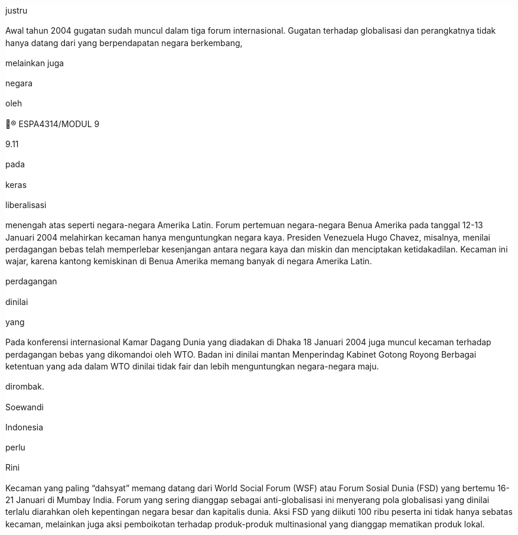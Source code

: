 justru

Awal  tahun  2004  gugatan  sudah  muncul  dalam  tiga  forum  internasional.
Gugatan  terhadap  globalisasi  dan  perangkatnya  tidak  hanya  datang  dari
yang  berpendapatan
negara  berkembang,

melainkan  juga

negara

oleh

®  ESPA4314/MODUL  9

9.11

pada

keras

liberalisasi

menengah  atas
seperti  negara-negara  Amerika  Latin.  Forum  pertemuan
negara-negara  Benua  Amerika  pada  tanggal  12-13  Januari  2004  melahirkan
kecaman
hanya
menguntungkan  negara  kaya.  Presiden  Venezuela  Hugo  Chavez,  misalnya,
menilai  perdagangan  bebas  telah  memperlebar  kesenjangan  antara  negara
kaya  dan  miskin  dan  menciptakan  ketidakadilan.  Kecaman  ini  wajar,  karena
kantong  kemiskinan  di  Benua  Amerika  memang  banyak  di  negara  Amerika
Latin.

perdagangan

dinilai

yang

Pada  konferensi  internasional  Kamar  Dagang  Dunia  yang  diadakan  di
Dhaka  18  Januari  2004  juga  muncul  kecaman  terhadap  perdagangan  bebas
yang  dikomandoi  oleh  WTO.  Badan  ini  dinilai  mantan  Menperindag  Kabinet
Gotong  Royong
Berbagai
ketentuan  yang  ada  dalam  WTO  dinilai  tidak  fair  dan  lebih  menguntungkan
negara-negara  maju.

dirombak.

Soewandi

Indonesia

perlu

Rini

Kecaman  yang  paling  “dahsyat”  memang  datang  dari  World  Social
Forum  (WSF)  atau  Forum  Sosial  Dunia  (FSD)  yang  bertemu  16-21  Januari  di
Mumbay  India.  Forum  yang  sering  dianggap  sebagai  anti-globalisasi  ini
menyerang  pola  globalisasi  yang  dinilai  terlalu  diarahkan  oleh  kepentingan
negara  besar  dan  kapitalis  dunia.  Aksi  FSD  yang  diikuti  100  ribu  peserta  ini
tidak  hanya  sebatas  kecaman,  melainkan  juga  aksi  pemboikotan  terhadap
produk-produk  multinasional  yang  dianggap  mematikan  produk  lokal.
